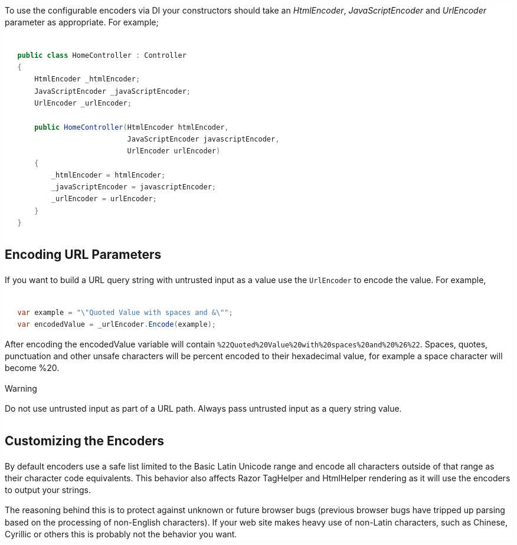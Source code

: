 To use the configurable encoders via DI your constructors should take an *HtmlEncoder*, *JavaScriptEncoder* and *UrlEncoder* parameter as appropriate. For example;



````c#

   public class HomeController : Controller
   {
       HtmlEncoder _htmlEncoder;
       JavaScriptEncoder _javaScriptEncoder;
       UrlEncoder _urlEncoder;

       public HomeController(HtmlEncoder htmlEncoder,
                             JavaScriptEncoder javascriptEncoder,
                             UrlEncoder urlEncoder)
       {
           _htmlEncoder = htmlEncoder;
           _javaScriptEncoder = javascriptEncoder;
           _urlEncoder = urlEncoder;
       }
   }
   ````

## Encoding URL Parameters

If you want to build a URL query string with untrusted input as a value use the `UrlEncoder` to encode the value. For example,



````c#

   var example = "\"Quoted Value with spaces and &\"";
   var encodedValue = _urlEncoder.Encode(example);
   ````

After encoding the encodedValue variable will contain `%22Quoted%20Value%20with%20spaces%20and%20%26%22`. Spaces, quotes, punctuation and other unsafe characters will be percent encoded to their hexadecimal value, for example a space character will become %20.

>[!WARNING]
> Do not use untrusted input as part of a URL path. Always pass untrusted input as a query string value.

<a name=security-cross-site-scripting-customization></a>

## Customizing the Encoders

By default encoders use a safe list limited to the Basic Latin Unicode range and encode all characters outside of that range as their character code equivalents. This behavior also affects Razor TagHelper and HtmlHelper rendering as it will use the encoders to output your strings.

The reasoning behind this is to protect against unknown or future browser bugs (previous browser bugs have tripped up parsing based on the processing of non-English characters). If your web site makes heavy use of non-Latin characters, such as Chinese, Cyrillic or others this is probably not the behavior you want.
